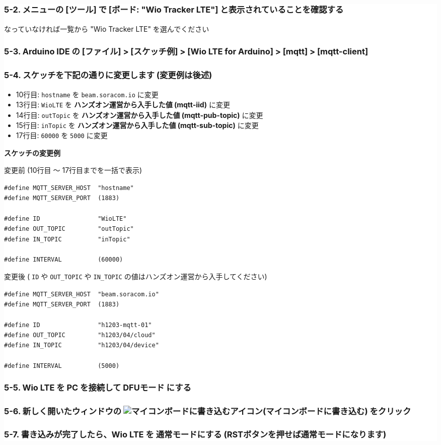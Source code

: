 ### 5-2. メニューの [ツール] で [ボード: "Wio Tracker LTE"] と表示されていることを確認する

なっていなければ一覧から "Wio Tracker LTE" を選んでください

### 5-3. Arduino IDE の [ファイル] > [スケッチ例] > [Wio LTE for Arduino] > [mqtt] > [mqtt-client]

### 5-4. スケッチを下記の通りに変更します (変更例は後述)

* 10行目: `hostname` を `beam.soracom.io` に変更
* 13行目: `WioLTE` を **ハンズオン運営から入手した値 (mqtt-iid)** に変更
* 14行目: `outTopic` を **ハンズオン運営から入手した値 (mqtt-pub-topic)** に変更
* 15行目: `inTopic` を **ハンズオン運営から入手した値 (mqtt-sub-topic)** に変更
* 17行目: `60000` を `5000` に変更

**スケッチの変更例**

変更前 (10行目 ～ 17行目までを一括で表示)

```
#define MQTT_SERVER_HOST  "hostname"
#define MQTT_SERVER_PORT  (1883)

#define ID                "WioLTE"
#define OUT_TOPIC         "outTopic"
#define IN_TOPIC          "inTopic"

#define INTERVAL          (60000)
```

変更後 ( `ID` や `OUT_TOPIC` や `IN_TOPIC` の値はハンズオン運営から入手してください)

```
#define MQTT_SERVER_HOST  "beam.soracom.io"
#define MQTT_SERVER_PORT  (1883)

#define ID                "h1203-mqtt-01"
#define OUT_TOPIC         "h1203/04/cloud"
#define IN_TOPIC          "h1203/04/device"

#define INTERVAL          (5000)
```

### 5-5. Wio LTE を PC を接続して DFUモード にする

### 5-6. 新しく開いたウィンドウの ![マイコンボードに書き込むアイコン](https://docs.google.com/drawings/d/e/2PACX-1vQiO83cFcX3LCXeioiTiaao57T4SGiIV6XZzcBP6poTwssCxmo7hLpoMh5qG3btyqgzs8Q-lAoE6Q0f/pub?w=100&h=100)(マイコンボードに書き込む) をクリック

### 5-7. 書き込みが完了したら、Wio LTE を 通常モードにする (RSTボタンを押せば通常モードになります)
